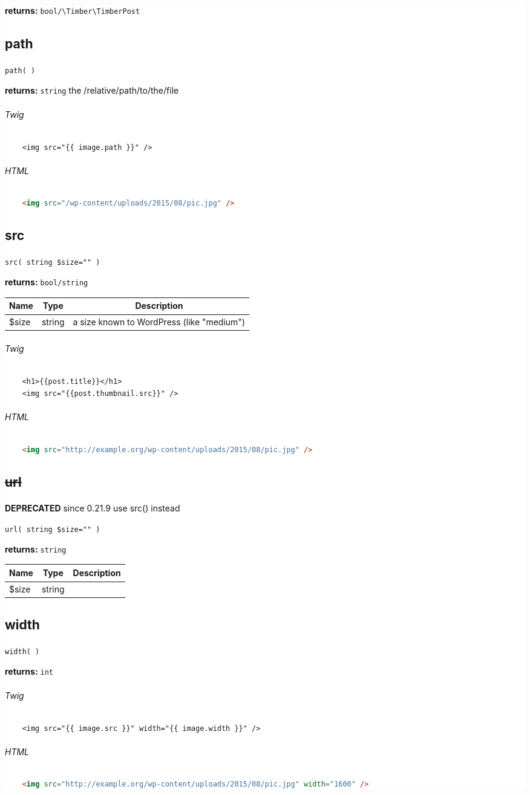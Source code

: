 **returns:** `bool/\Timber\TimberPost` 



## path
`path( )`

**returns:** `string` the /relative/path/to/the/file

###### Twig
```twig
	<img src="{{ image.path }}" />
```
###### HTML
```html
	<img src="/wp-content/uploads/2015/08/pic.jpg" />
```

## src
`src( string $size="" )`

**returns:** `bool/string` 

Name | Type | Description
---- | ---- | -----------
$size | string | a size known to WordPress (like "medium")

###### Twig
```twig
	<h1>{{post.title}}</h1>
	<img src="{{post.thumbnail.src}}" />
```
###### HTML
```html
	<img src="http://example.org/wp-content/uploads/2015/08/pic.jpg" />
```

## <strike>url</strike>
**DEPRECATED** since 0.21.9 use src() instead

`url( string $size="" )`

**returns:** `string` 

Name | Type | Description
---- | ---- | -----------
$size | string | 



## width
`width( )`

**returns:** `int` 

###### Twig
```twig
	<img src="{{ image.src }}" width="{{ image.width }}" />
```
###### HTML
```html
	<img src="http://example.org/wp-content/uploads/2015/08/pic.jpg" width="1600" />
```

